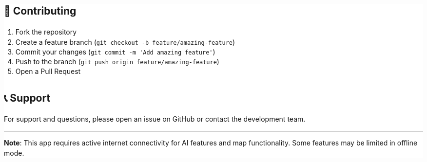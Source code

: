 ## 🤝 Contributing

1. Fork the repository
2. Create a feature branch (`git checkout -b feature/amazing-feature`)
3. Commit your changes (`git commit -m 'Add amazing feature'`)
4. Push to the branch (`git push origin feature/amazing-feature`)
5. Open a Pull Request

## 📞 Support

For support and questions, please open an issue on GitHub or contact the development team.

---

**Note**: This app requires active internet connectivity for AI features and map functionality. Some features may be limited in offline mode. 